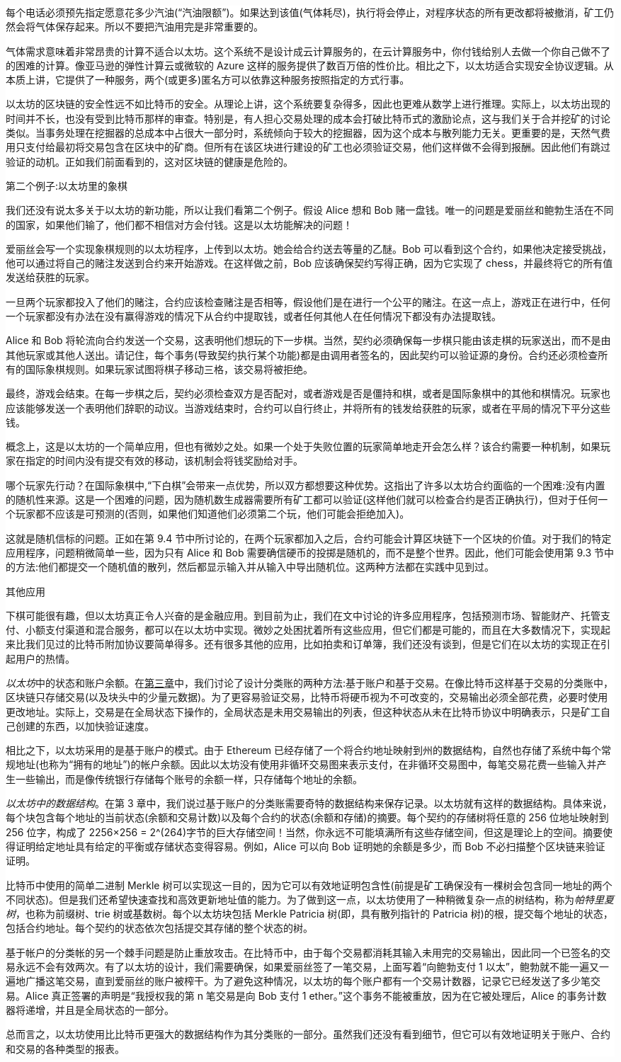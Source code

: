 每个电话必须预先指定愿意花多少汽油(“汽油限额”)。如果达到该值(气体耗尽)，执行将会停止，对程序状态的所有更改都将被撤消，矿工仍然会将气体保存起来。所以不要把汽油用完是非常重要的。

气体需求意味着非常昂贵的计算不适合以太坊。这个系统不是设计成云计算服务的，在云计算服务中，你付钱给别人去做一个你自己做不了的困难的计算。像亚马逊的弹性计算云或微软的 Azure 这样的服务提供了数百万倍的性价比。相比之下，以太坊适合实现安全协议逻辑。从本质上讲，它提供了一种服务，两个(或更多)匿名方可以依靠这种服务按照指定的方式行事。

以太坊的区块链的安全性远不如比特币的安全。从理论上讲，这个系统要复杂得多，因此也更难从数学上进行推理。实际上，以太坊出现的时间并不长，也没有受到比特币那样的审查。特别是，有人担心交易处理的成本会打破比特币式的激励论点，这与我们关于合并挖矿的讨论类似。当事务处理在挖掘器的总成本中占很大一部分时，系统倾向于较大的挖掘器，因为这个成本与散列能力无关。更重要的是，天然气费用只支付给最初将交易包含在区块中的矿商。但所有在该区块进行建设的矿工也必须验证交易，他们这样做不会得到报酬。因此他们有跳过验证的动机。正如我们前面看到的，这对区块链的健康是危险的。

第二个例子:以太坊里的象棋

我们还没有说太多关于以太坊的新功能，所以让我们看第二个例子。假设 Alice 想和 Bob 赌一盘钱。唯一的问题是爱丽丝和鲍勃生活在不同的国家，如果他们输了，他们都不相信对方会付钱。这是以太坊能解决的问题！

爱丽丝会写一个实现象棋规则的以太坊程序，上传到以太坊。她会给合约送去等量的乙醚。Bob 可以看到这个合约，如果他决定接受挑战，他可以通过将自己的赌注发送到合约来开始游戏。在这样做之前，Bob 应该确保契约写得正确，因为它实现了 chess，并最终将它的所有值发送给获胜的玩家。

一旦两个玩家都投入了他们的赌注，合约应该检查赌注是否相等，假设他们是在进行一个公平的赌注。在这一点上，游戏正在进行中，任何一个玩家都没有办法在没有赢得游戏的情况下从合约中提取钱，或者任何其他人在任何情况下都没有办法提取钱。

Alice 和 Bob 将轮流向合约发送一个交易，这表明他们想玩的下一步棋。当然，契约必须确保每一步棋只能由该走棋的玩家送出，而不是由其他玩家或其他人送出。请记住，每个事务(导致契约执行某个功能)都是由调用者签名的，因此契约可以验证源的身份。合约还必须检查所有的国际象棋规则。如果玩家试图将棋子移动三格，该交易将被拒绝。

最终，游戏会结束。在每一步棋之后，契约必须检查双方是否配对，或者游戏是否是僵持和棋，或者是国际象棋中的其他和棋情况。玩家也应该能够发送一个表明他们辞职的动议。当游戏结束时，合约可以自行终止，并将所有的钱发给获胜的玩家，或者在平局的情况下平分这些钱。

概念上，这是以太坊的一个简单应用，但也有微妙之处。如果一个处于失败位置的玩家简单地走开会怎么样？该合约需要一种机制，如果玩家在指定的时间内没有提交有效的移动，该机制会将钱奖励给对手。

哪个玩家先行动？在国际象棋中,“下白棋”会带来一点优势，所以双方都想要这种优势。这指出了许多以太坊合约面临的一个困难:没有内置的随机性来源。这是一个困难的问题，因为随机数生成器需要所有矿工都可以验证(这样他们就可以检查合约是否正确执行)，但对于任何一个玩家都不应该是可预测的(否则，如果他们知道他们必须第二个玩，他们可能会拒绝加入)。

这就是随机信标的问题。正如在第 9.4 节中所讨论的，在两个玩家都加入之后，合约可能会计算区块链下一个区块的价值。对于我们的特定应用程序，问题稍微简单一些，因为只有 Alice 和 Bob 需要确信硬币的投掷是随机的，而不是整个世界。因此，他们可能会使用第 9.3 节中的方法:他们都提交一个随机值的散列，然后都显示输入并从输入中导出随机位。这两种方法都在实践中见到过。

其他应用

下棋可能很有趣，但以太坊真正令人兴奋的是金融应用。到目前为止，我们在文中讨论的许多应用程序，包括预测市场、智能财产、托管支付、小额支付渠道和混合服务，都可以在以太坊中实现。微妙之处困扰着所有这些应用，但它们都是可能的，而且在大多数情况下，实现起来比我们见过的比特币附加协议要简单得多。还有很多其他的应用，比如拍卖和订单簿，我们还没有谈到，但是它们在以太坊的实现正在引起用户的热情。

*以太坊*中的状态和账户余额。在[第三章](part0009.html#8IL20-ea268daff50b4c55a00d858ef79f4a6c)中，我们讨论了设计分类账的两种方法:基于账户和基于交易。在像比特币这样基于交易的分类账中，区块链只存储交易(以及块头中的少量元数据)。为了更容易验证交易，比特币将硬币视为不可改变的，交易输出必须全部花费，必要时使用更改地址。实际上，交易是在全局状态下操作的，全局状态是未用交易输出的列表，但这种状态从未在比特币协议中明确表示，只是矿工自己创建的东西，以加快验证速度。

相比之下，以太坊采用的是基于账户的模式。由于 Ethereum 已经存储了一个将合约地址映射到州的数据结构，自然也存储了系统中每个常规地址(也称为“拥有的地址”)的帐户余额。因此以太坊没有使用非循环交易图来表示支付，在非循环交易图中，每笔交易花费一些输入并产生一些输出，而是像传统银行存储每个账号的余额一样，只存储每个地址的余额。

*以太坊中的数据结构*。在第 3 章中，我们说过基于账户的分类账需要奇特的数据结构来保存记录。以太坊就有这样的数据结构。具体来说，每个块包含每个地址的当前状态(余额和交易计数)以及每个合约的状态(余额和存储)的摘要。每个契约的存储树将任意的 256 位地址映射到 256 位字，构成了 2256×256 = 2^(264)字节的巨大存储空间！当然，你永远不可能填满所有这些存储空间，但这是理论上的空间。摘要使得证明给定地址具有给定的平衡或存储状态变得容易。例如，Alice 可以向 Bob 证明她的余额是多少，而 Bob 不必扫描整个区块链来验证证明。

比特币中使用的简单二进制 Merkle 树可以实现这一目的，因为它可以有效地证明包含性(前提是矿工确保没有一棵树会包含同一地址的两个不同状态)。但是我们还希望快速查找和高效更新地址值的能力。为了做到这一点，以太坊使用了一种稍微复杂一点的树结构，称为*帕特里夏树*，也称为前缀树、trie 树或基数树。每个以太坊块包括 Merkle Patricia 树(即，具有散列指针的 Patricia 树)的根，提交每个地址的状态，包括合约地址。每个契约的状态依次包括提交其存储的整个状态的树。

基于帐户的分类帐的另一个棘手问题是防止重放攻击。在比特币中，由于每个交易都消耗其输入未用完的交易输出，因此同一个已签名的交易永远不会有效两次。有了以太坊的设计，我们需要确保，如果爱丽丝签了一笔交易，上面写着“向鲍勃支付 1 以太”，鲍勃就不能一遍又一遍地广播这笔交易，直到爱丽丝的账户被榨干。为了避免这种情况，以太坊的每个账户都有一个交易计数器，记录它已经发送了多少笔交易。Alice 真正签署的声明是“我授权我的第 n 笔交易是向 Bob 支付 1 ether。”这个事务不能被重放，因为在它被处理后，Alice 的事务计数器将递增，并且是全局状态的一部分。

总而言之，以太坊使用比比特币更强大的数据结构作为其分类账的一部分。虽然我们还没有看到细节，但它可以有效地证明关于账户、合约和交易的各种类型的报表。
